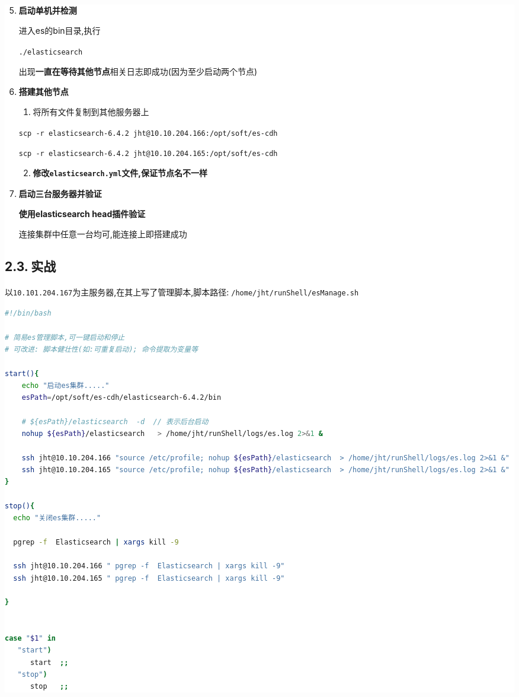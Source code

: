 

5. **启动单机并检测**

   进入es的bin目录,执行 

   ```sh
   ./elasticsearch
   ```

   出现**一直在等待其他节点**相关日志即成功(因为至少启动两个节点)

   

6. **搭建其他节点**

   1. 将所有文件复制到其他服务器上

   `scp -r elasticsearch-6.4.2 jht@10.10.204.166:/opt/soft/es-cdh`

   `scp -r elasticsearch-6.4.2 jht@10.10.204.165:/opt/soft/es-cdh`

   2. **修改`elasticsearch.yml`文件,保证节点名不一样**

      

7. **启动三台服务器并验证**

   **使用elasticsearch head插件验证**

   连接集群中任意一台均可,能连接上即搭建成功



## 2.3. 实战

以`10.101.204.167`为主服务器,在其上写了管理脚本,脚本路径: `/home/jht/runShell/esManage.sh`

```sh
#!/bin/bash

# 简易es管理脚本,可一键启动和停止
# 可改进: 脚本健壮性(如:可重复启动); 命令提取为变量等

start(){
    echo "启动es集群....."
    esPath=/opt/soft/es-cdh/elasticsearch-6.4.2/bin
    
	# ${esPath}/elasticsearch  -d  // 表示后台启动
    nohup ${esPath}/elasticsearch   > /home/jht/runShell/logs/es.log 2>&1 &

    ssh jht@10.10.204.166 "source /etc/profile; nohup ${esPath}/elasticsearch  > /home/jht/runShell/logs/es.log 2>&1 &"
    ssh jht@10.10.204.165 "source /etc/profile; nohup ${esPath}/elasticsearch  > /home/jht/runShell/logs/es.log 2>&1 &"
}

stop(){
  echo "关闭es集群....."

  pgrep -f  Elasticsearch | xargs kill -9

  ssh jht@10.10.204.166 " pgrep -f  Elasticsearch | xargs kill -9"
  ssh jht@10.10.204.165 " pgrep -f  Elasticsearch | xargs kill -9"

}


case "$1" in
   "start")
      start  ;;
   "stop")
      stop   ;;
```